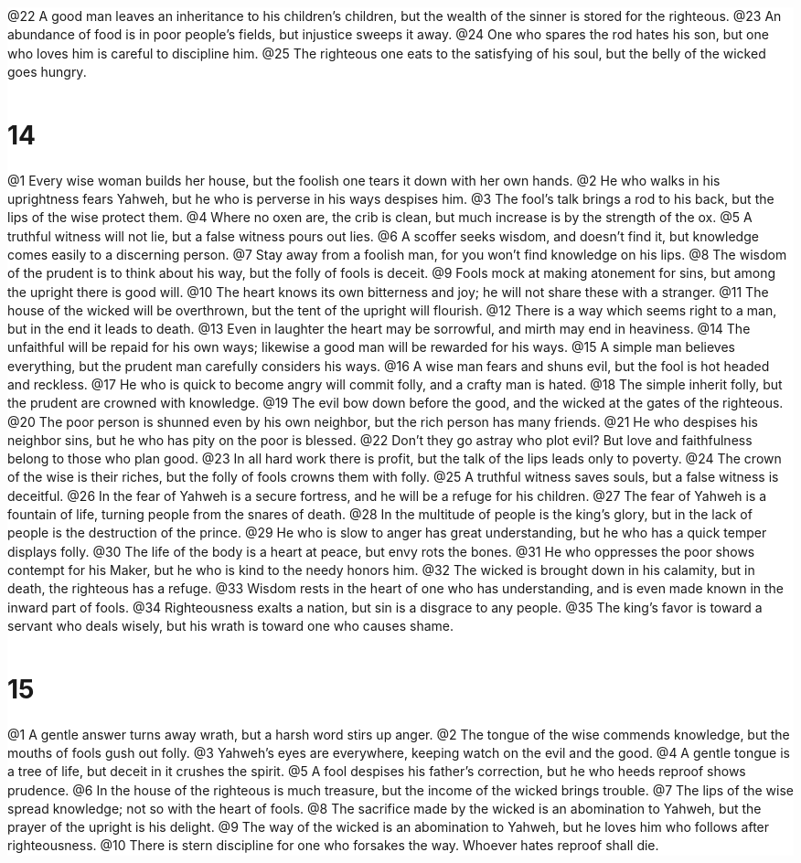 @22 A good man leaves an inheritance to his children’s children, but the wealth of the sinner is stored for the righteous. 
@23 An abundance of food is in poor people’s fields, but injustice sweeps it away. 
@24 One who spares the rod hates his son, but one who loves him is careful to discipline him. 
@25 The righteous one eats to the satisfying of his soul, but the belly of the wicked goes hungry. 

# 14 
@1 Every wise woman builds her house, but the foolish one tears it down with her own hands. 
@2 He who walks in his uprightness fears Yahweh, but he who is perverse in his ways despises him. 
@3 The fool’s talk brings a rod to his back, but the lips of the wise protect them. 
@4 Where no oxen are, the crib is clean, but much increase is by the strength of the ox. 
@5 A truthful witness will not lie, but a false witness pours out lies. 
@6 A scoffer seeks wisdom, and doesn’t find it, but knowledge comes easily to a discerning person. 
@7 Stay away from a foolish man, for you won’t find knowledge on his lips. 
@8 The wisdom of the prudent is to think about his way, but the folly of fools is deceit. 
@9 Fools mock at making atonement for sins, but among the upright there is good will. 
@10 The heart knows its own bitterness and joy; he will not share these with a stranger. 
@11 The house of the wicked will be overthrown, but the tent of the upright will flourish. 
@12 There is a way which seems right to a man, but in the end it leads to death. 
@13 Even in laughter the heart may be sorrowful, and mirth may end in heaviness. 
@14 The unfaithful will be repaid for his own ways; likewise a good man will be rewarded for his ways. 
@15 A simple man believes everything, but the prudent man carefully considers his ways. 
@16 A wise man fears and shuns evil, but the fool is hot headed and reckless. 
@17 He who is quick to become angry will commit folly, and a crafty man is hated. 
@18 The simple inherit folly, but the prudent are crowned with knowledge. 
@19 The evil bow down before the good, and the wicked at the gates of the righteous. 
@20 The poor person is shunned even by his own neighbor, but the rich person has many friends. 
@21 He who despises his neighbor sins, but he who has pity on the poor is blessed. 
@22 Don’t they go astray who plot evil? But love and faithfulness belong to those who plan good. 
@23 In all hard work there is profit, but the talk of the lips leads only to poverty. 
@24 The crown of the wise is their riches, but the folly of fools crowns them with folly. 
@25 A truthful witness saves souls, but a false witness is deceitful. 
@26 In the fear of Yahweh is a secure fortress, and he will be a refuge for his children. 
@27 The fear of Yahweh is a fountain of life, turning people from the snares of death. 
@28 In the multitude of people is the king’s glory, but in the lack of people is the destruction of the prince. 
@29 He who is slow to anger has great understanding, but he who has a quick temper displays folly. 
@30 The life of the body is a heart at peace, but envy rots the bones. 
@31 He who oppresses the poor shows contempt for his Maker, but he who is kind to the needy honors him. 
@32 The wicked is brought down in his calamity, but in death, the righteous has a refuge. 
@33 Wisdom rests in the heart of one who has understanding, and is even made known in the inward part of fools. 
@34 Righteousness exalts a nation, but sin is a disgrace to any people. 
@35 The king’s favor is toward a servant who deals wisely, but his wrath is toward one who causes shame. 

# 15 
@1 A gentle answer turns away wrath, but a harsh word stirs up anger. 
@2 The tongue of the wise commends knowledge, but the mouths of fools gush out folly. 
@3 Yahweh’s eyes are everywhere, keeping watch on the evil and the good. 
@4 A gentle tongue is a tree of life, but deceit in it crushes the spirit. 
@5 A fool despises his father’s correction, but he who heeds reproof shows prudence. 
@6 In the house of the righteous is much treasure, but the income of the wicked brings trouble. 
@7 The lips of the wise spread knowledge; not so with the heart of fools. 
@8 The sacrifice made by the wicked is an abomination to Yahweh, but the prayer of the upright is his delight. 
@9 The way of the wicked is an abomination to Yahweh, but he loves him who follows after righteousness. 
@10 There is stern discipline for one who forsakes the way. Whoever hates reproof shall die. 